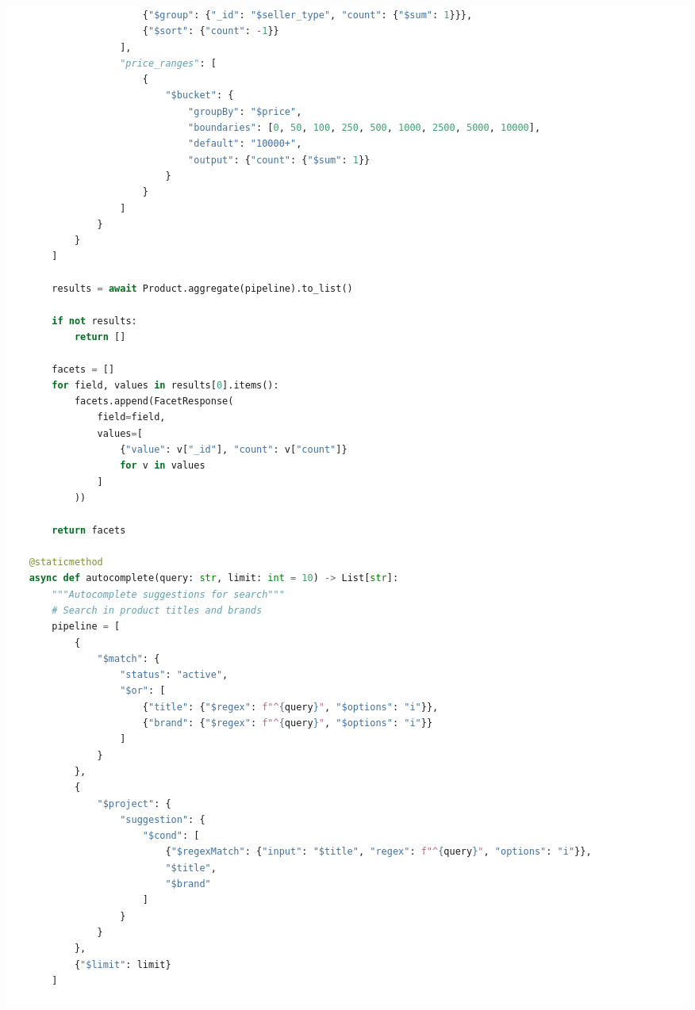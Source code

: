 ```python
                        {"$group": {"_id": "$seller_type", "count": {"$sum": 1}}},
                        {"$sort": {"count": -1}}
                    ],
                    "price_ranges": [
                        {
                            "$bucket": {
                                "groupBy": "$price",
                                "boundaries": [0, 50, 100, 250, 500, 1000, 2500, 5000, 10000],
                                "default": "10000+",
                                "output": {"count": {"$sum": 1}}
                            }
                        }
                    ]
                }
            }
        ]
        
        results = await Product.aggregate(pipeline).to_list()
        
        if not results:
            return []
        
        facets = []
        for field, values in results[0].items():
            facets.append(FacetResponse(
                field=field,
                values=[
                    {"value": v["_id"], "count": v["count"]}
                    for v in values
                ]
            ))
        
        return facets
    
    @staticmethod
    async def autocomplete(query: str, limit: int = 10) -> List[str]:
        """Autocomplete suggestions for search"""
        # Search in product titles and brands
        pipeline = [
            {
                "$match": {
                    "status": "active",
                    "$or": [
                        {"title": {"$regex": f"^{query}", "$options": "i"}},
                        {"brand": {"$regex": f"^{query}", "$options": "i"}}
                    ]
                }
            },
            {
                "$project": {
                    "suggestion": {
                        "$cond": [
                            {"$regexMatch": {"input": "$title", "regex": f"^{query}", "options": "i"}},
                            "$title",
                            "$brand"
                        ]
                    }
                }
            },
            {"$limit": limit}
        ]
        
```